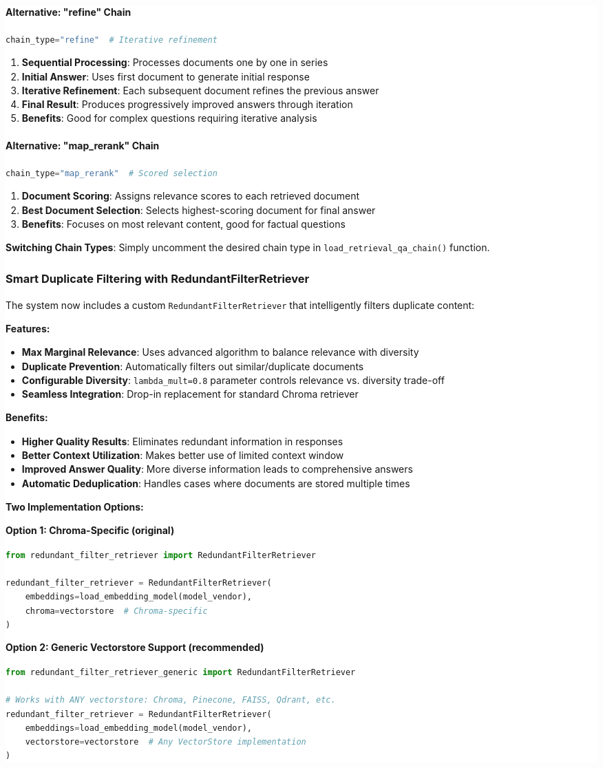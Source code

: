 #### Alternative: "refine" Chain
```python
chain_type="refine"  # Iterative refinement
```
1. **Sequential Processing**: Processes documents one by one in series
2. **Initial Answer**: Uses first document to generate initial response
3. **Iterative Refinement**: Each subsequent document refines the previous answer
4. **Final Result**: Produces progressively improved answers through iteration
5. **Benefits**: Good for complex questions requiring iterative analysis

#### Alternative: "map_rerank" Chain
```python
chain_type="map_rerank"  # Scored selection
```
1. **Document Scoring**: Assigns relevance scores to each retrieved document
2. **Best Document Selection**: Selects highest-scoring document for final answer
3. **Benefits**: Focuses on most relevant content, good for factual questions

**Switching Chain Types**: Simply uncomment the desired chain type in `load_retrieval_qa_chain()` function.

### Smart Duplicate Filtering with RedundantFilterRetriever

The system now includes a custom `RedundantFilterRetriever` that intelligently filters duplicate content:

**Features:**
- **Max Marginal Relevance**: Uses advanced algorithm to balance relevance with diversity
- **Duplicate Prevention**: Automatically filters out similar/duplicate documents
- **Configurable Diversity**: `lambda_mult=0.8` parameter controls relevance vs. diversity trade-off
- **Seamless Integration**: Drop-in replacement for standard Chroma retriever

**Benefits:**
- **Higher Quality Results**: Eliminates redundant information in responses
- **Better Context Utilization**: Makes better use of limited context window
- **Improved Answer Quality**: More diverse information leads to comprehensive answers
- **Automatic Deduplication**: Handles cases where documents are stored multiple times

**Two Implementation Options:**

**Option 1: Chroma-Specific (original)**
```python
from redundant_filter_retriever import RedundantFilterRetriever

redundant_filter_retriever = RedundantFilterRetriever(
    embeddings=load_embedding_model(model_vendor),
    chroma=vectorstore  # Chroma-specific
)
```

**Option 2: Generic Vectorstore Support (recommended)**
```python
from redundant_filter_retriever_generic import RedundantFilterRetriever

# Works with ANY vectorstore: Chroma, Pinecone, FAISS, Qdrant, etc.
redundant_filter_retriever = RedundantFilterRetriever(
    embeddings=load_embedding_model(model_vendor),
    vectorstore=vectorstore  # Any VectorStore implementation
)
```
